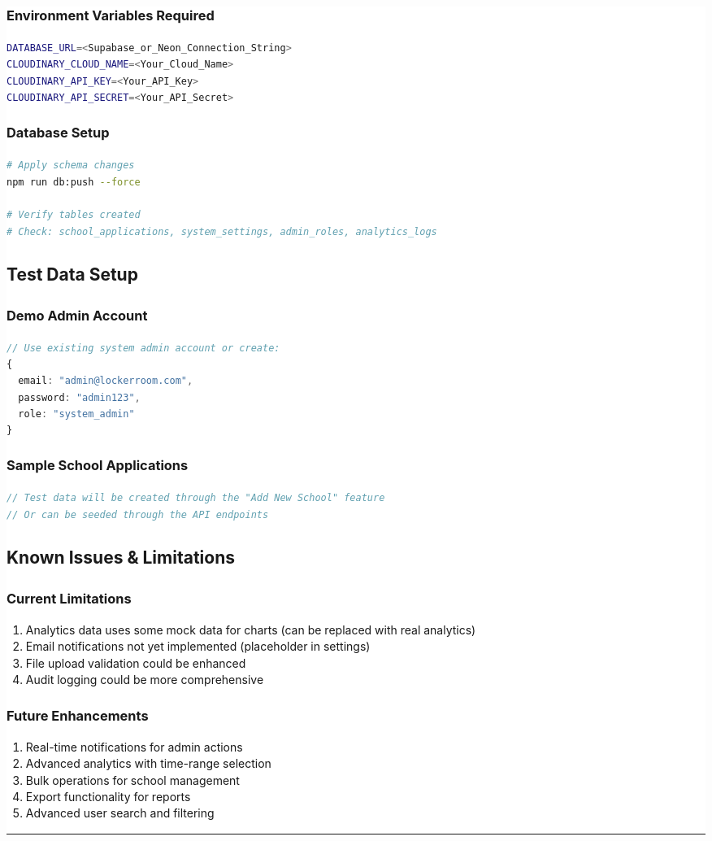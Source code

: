 ### Environment Variables Required
```bash
DATABASE_URL=<Supabase_or_Neon_Connection_String>
CLOUDINARY_CLOUD_NAME=<Your_Cloud_Name>
CLOUDINARY_API_KEY=<Your_API_Key>
CLOUDINARY_API_SECRET=<Your_API_Secret>
```

### Database Setup
```bash
# Apply schema changes
npm run db:push --force

# Verify tables created
# Check: school_applications, system_settings, admin_roles, analytics_logs
```

## Test Data Setup

### Demo Admin Account
```typescript
// Use existing system admin account or create:
{
  email: "admin@lockerroom.com",
  password: "admin123",
  role: "system_admin"
}
```

### Sample School Applications
```typescript
// Test data will be created through the "Add New School" feature
// Or can be seeded through the API endpoints
```

## Known Issues & Limitations

### Current Limitations
1. Analytics data uses some mock data for charts (can be replaced with real analytics)
2. Email notifications not yet implemented (placeholder in settings)
3. File upload validation could be enhanced
4. Audit logging could be more comprehensive

### Future Enhancements
1. Real-time notifications for admin actions
2. Advanced analytics with time-range selection
3. Bulk operations for school management
4. Export functionality for reports
5. Advanced user search and filtering

---